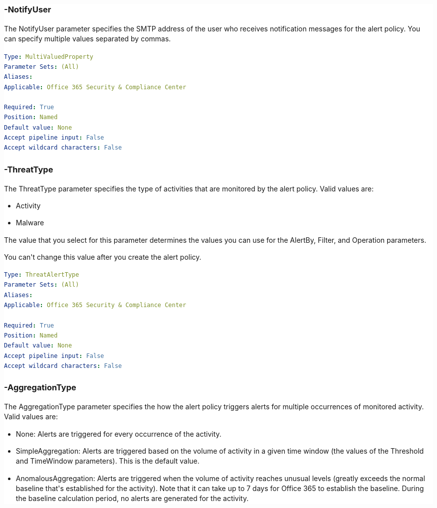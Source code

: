 ### -NotifyUser
The NotifyUser parameter specifies the SMTP address of the user who receives notification messages for the alert policy. You can specify multiple values separated by commas.

```yaml
Type: MultiValuedProperty
Parameter Sets: (All)
Aliases:
Applicable: Office 365 Security & Compliance Center

Required: True
Position: Named
Default value: None
Accept pipeline input: False
Accept wildcard characters: False
```

### -ThreatType
The ThreatType parameter specifies the type of activities that are monitored by the alert policy. Valid values are:

- Activity

- Malware

The value that you select for this parameter determines the values you can use for the AlertBy, Filter, and Operation parameters.

You can't change this value after you create the alert policy.

```yaml
Type: ThreatAlertType
Parameter Sets: (All)
Aliases:
Applicable: Office 365 Security & Compliance Center

Required: True
Position: Named
Default value: None
Accept pipeline input: False
Accept wildcard characters: False
```

### -AggregationType
The AggregationType parameter specifies the how the alert policy triggers alerts for multiple occurrences of monitored activity. Valid values are:

- None: Alerts are triggered for every occurrence of the activity.

- SimpleAggregation: Alerts are triggered based on the volume of activity in a given time window (the values of the Threshold and TimeWindow parameters). This is the default value.

- AnomalousAggregation: Alerts are triggered when the volume of activity reaches unusual levels (greatly exceeds the normal baseline that's established for the activity). Note that it can take up to 7 days for Office 365 to establish the baseline. During the baseline calculation period, no alerts are generated for the activity.

